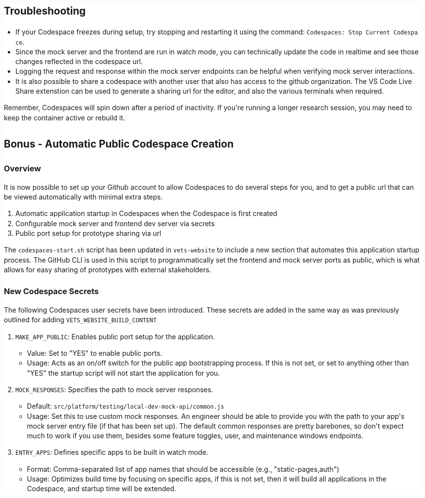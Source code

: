 ## Troubleshooting

- If your Codespace freezes during setup, try stopping and restarting it using the command: `Codespaces: Stop Current Codespace`.
- Since the mock server and the frontend are run in watch mode, you can technically update the code in realtime and see those changes reflected in the codespace url. 
- Logging the request and response within the mock server endpoints can be helpful when verifying mock server interactions.
- It is also possible to share a codespace with another user that also has access to the github organization. The VS Code Live Share extenstion can be used to generate a sharing url for the editor, and also the various terminals when required.

Remember, Codespaces will spin down after a period of inactivity. If you're running a longer research session, you may need to keep the container active or rebuild it.

## Bonus - Automatic Public Codespace Creation

### Overview

It is now possible to set up your Github account to allow Codespaces to do several steps for you, and to get a public url that can be viewed automatically with minimal extra steps.

1. Automatic application startup in Codespaces when the Codespace is first created
2. Configurable mock server and frontend dev server via secrets
3. Public port setup for prototype sharing via url

The `codespaces-start.sh` script has been updated in `vets-website` to include a new section that automates this application startup process. The GitHub CLI is used in this script to programmatically  set the frontend and mock server ports as public, which is what allows for easy sharing of prototypes with external stakeholders.

### New Codespace Secrets

The following Codespaces user secrets have been introduced. These secrets are added in the same way as was previously outlined for adding `VETS_WEBSITE_BUILD_CONTENT` 

1. `MAKE_APP_PUBLIC`: Enables public port setup for the application.
   - Value: Set to "YES" to enable public ports.
   - Usage: Acts as an on/off switch for the public app bootstrapping process. If this is not set, or set to anything other than "YES" the startup script will not start the application for you.
   
2. `MOCK_RESPONSES`: Specifies the path to mock server responses.
   - Default: `src/platform/testing/local-dev-mock-api/common.js`
   - Usage: Set this to use custom mock responses. An engineer should be able to provide you with the path to your app's mock server entry file (if that has been set up). The default common responses are pretty barebones, so don't expect much to work if you use them, besides some feature toggles, user, and maintenance windows endpoints. 

3. `ENTRY_APPS`: Defines specific apps to be built in watch mode.
   - Format: Comma-separated list of app names that should be accessible (e.g., "static-pages,auth")
   - Usage: Optimizes build time by focusing on specific apps, if this is not set, then it will build all applications in the Codespace, and startup time will be extended.
